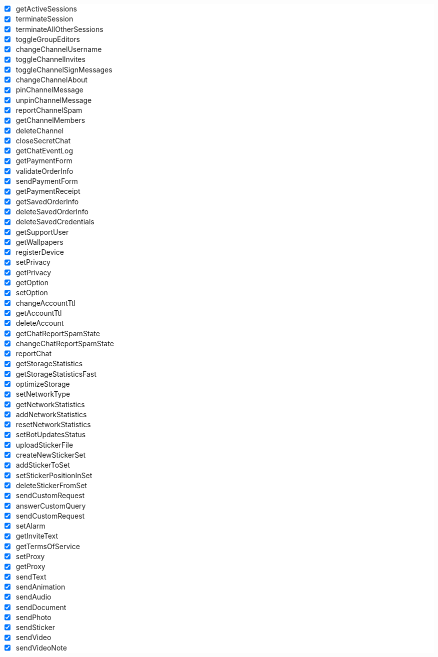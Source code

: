 - [x] getActiveSessions
- [x] terminateSession
- [x] terminateAllOtherSessions
- [x] toggleGroupEditors
- [x] changeChannelUsername
- [x] toggleChannelInvites
- [x] toggleChannelSignMessages
- [x] changeChannelAbout
- [x] pinChannelMessage
- [x] unpinChannelMessage
- [x] reportChannelSpam
- [x] getChannelMembers
- [x] deleteChannel
- [x] closeSecretChat
- [x] getChatEventLog
- [x] getPaymentForm
- [x] validateOrderInfo
- [x] sendPaymentForm
- [x] getPaymentReceipt
- [x] getSavedOrderInfo
- [x] deleteSavedOrderInfo
- [x] deleteSavedCredentials
- [x] getSupportUser
- [x] getWallpapers
- [x] registerDevice
- [x] setPrivacy
- [x] getPrivacy
- [x] getOption
- [x] setOption
- [x] changeAccountTtl
- [x] getAccountTtl
- [x] deleteAccount
- [x] getChatReportSpamState
- [x] changeChatReportSpamState
- [x] reportChat
- [x] getStorageStatistics
- [x] getStorageStatisticsFast
- [x] optimizeStorage
- [x] setNetworkType
- [x] getNetworkStatistics
- [x] addNetworkStatistics
- [x] resetNetworkStatistics
- [x] setBotUpdatesStatus
- [x] uploadStickerFile
- [x] createNewStickerSet
- [x] addStickerToSet
- [x] setStickerPositionInSet
- [x] deleteStickerFromSet
- [x] sendCustomRequest
- [x] answerCustomQuery
- [x] sendCustomRequest
- [x] setAlarm
- [x] getInviteText
- [x] getTermsOfService
- [x] setProxy
- [x] getProxy
- [x] sendText
- [x] sendAnimation
- [x] sendAudio
- [x] sendDocument
- [x] sendPhoto
- [x] sendSticker
- [x] sendVideo
- [x] sendVideoNote